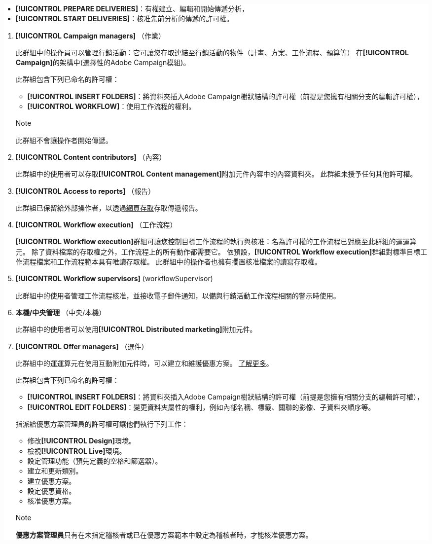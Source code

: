    * **[!UICONTROL PREPARE DELIVERIES]**：有權建立、編輯和開始傳遞分析，
   * **[!UICONTROL START DELIVERIES]**：核准先前分析的傳遞的許可權。

1. **[!UICONTROL Campaign managers]** （作業）

   此群組中的操作員可以管理行銷活動：它可讓您存取連結至行銷活動的物件（計畫、方案、工作流程、預算等） 在&#x200B;**[!UICONTROL Campaign]**&#x200B;的架構中(選擇性的Adobe Campaign模組)。

   此群組包含下列已命名的許可權：

   * **[!UICONTROL INSERT FOLDERS]**：將資料夾插入Adobe Campaign樹狀結構的許可權（前提是您擁有相關分支的編輯許可權），
   * **[!UICONTROL WORKFLOW]**：使用工作流程的權利。

   >[!NOTE]
   >
   >此群組不會讓操作者開始傳遞。

1. **[!UICONTROL Content contributors]** （內容）

   此群組中的使用者可以存取&#x200B;**[!UICONTROL Content management]**&#x200B;附加元件內容中的內容資料夾。 此群組未授予任何其他許可權。

1. **[!UICONTROL Access to reports]** （報告）

   此群組已保留給外部操作者，以透過[網頁存取](../start/campaign-ui.md#web-browser)存取傳遞報告。

1. **[!UICONTROL Workflow execution]** （工作流程）

   **[!UICONTROL Workflow execution]**&#x200B;群組可讓您控制目標工作流程的執行與核准：名為許可權的工作流程已對應至此群組的運運算元。 除了資料檔案的存取權之外，工作流程上的所有動作都需要它。 依預設，**[!UICONTROL Workflow execution]**&#x200B;群組對標準目標工作流程檔案和工作流程範本具有唯讀存取權。 此群組中的操作者也擁有擱置核准檔案的讀寫存取權。

1. **[!UICONTROL Workflow supervisors]** (workflowSupervisor)

   此群組中的使用者管理工作流程核准，並接收電子郵件通知，以備與行銷活動工作流程相關的警示時使用。

1. **本機/中央管理** （中央/本機）

   此群組中的使用者可以使用&#x200B;**[!UICONTROL Distributed marketing]**&#x200B;附加元件。

1. **[!UICONTROL Offer managers]** （選件）

   此群組中的運運算元在使用互動附加元件時，可以建立和維護優惠方案。 [了解更多](../interaction/interaction-operators.md)。

   此群組包含下列已命名的許可權：

   * **[!UICONTROL INSERT FOLDERS]**：將資料夾插入Adobe Campaign樹狀結構的許可權（前提是您擁有相關分支的編輯許可權），
   * **[!UICONTROL EDIT FOLDERS]**：變更資料夾屬性的權利，例如內部名稱、標籤、關聯的影像、子資料夾順序等。

   指派給優惠方案管理員的許可權可讓他們執行下列工作：

   * 修改&#x200B;**[!UICONTROL Design]**&#x200B;環境。
   * 檢視&#x200B;**[!UICONTROL Live]**&#x200B;環境。
   * 設定管理功能（預先定義的空格和篩選器）。
   * 建立和更新類別。
   * 建立優惠方案。
   * 設定優惠資格。
   * 核准優惠方案。

   >[!NOTE]
   >
   >**優惠方案管理員**&#x200B;只有在未指定稽核者或已在優惠方案範本中設定為稽核者時，才能核准優惠方案。
